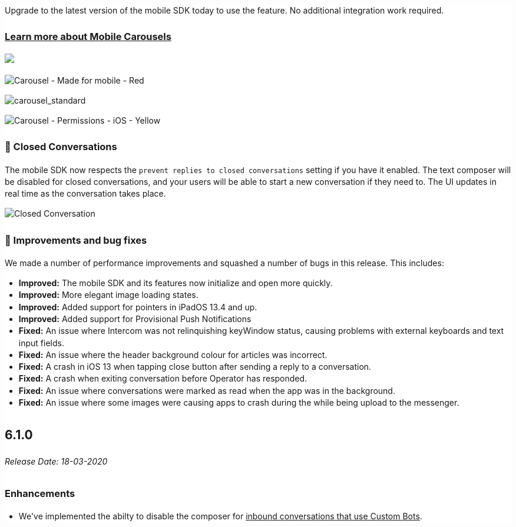 Upgrade to the latest version of the mobile SDK today to use the feature. No additional integration work required.

### [Learn more about Mobile Carousels](https://www.intercom.com/mobile-carousels)

<a href="https://product-education.wistia.com/medias/4y7for3aya " target="_blank"><img  src="https://user-images.githubusercontent.com/3185423/84791321-5581cf00-afea-11ea-848e-d29fbd657e10.png"></a>

![Carousel - Made for mobile - Red](https://user-images.githubusercontent.com/3185423/84785788-ce315d00-afe3-11ea-9647-01792c698d05.png)


![carousel_standard](https://user-images.githubusercontent.com/3185423/84790789-aba24280-afe9-11ea-870e-682283871715.gif)


![Carousel - Permissions - iOS - Yellow](https://user-images.githubusercontent.com/3185423/84785834-dee1d300-afe3-11ea-9c66-accbc6a93458.png)


### 📱 Closed Conversations

The mobile SDK now respects the `prevent replies to closed conversations` setting if you have it enabled. The text composer will be disabled for closed conversations, and your users will be able to start a new conversation if they need to. The UI updates in real time as the conversation takes place.

![Closed Conversation](https://user-images.githubusercontent.com/3185423/84782917-8d841480-afe0-11ea-9e73-9e04fa4d557d.gif)


### 📱 Improvements and bug fixes

We made a number of performance improvements and squashed a number of bugs in this release. This includes:

* **Improved:** The mobile SDK and its features now initialize and open more quickly.
* **Improved:** More elegant image loading states.
* **Improved:** Added support for pointers in iPadOS 13.4 and up.
* **Improved:** Added support for Provisional Push Notifications
* **Fixed:** An issue where Intercom was not relinquishing keyWindow status, causing problems with external keyboards and text input fields.
* **Fixed:** An issue where the header background colour for articles was incorrect.
* **Fixed:** A crash in iOS 13 when tapping close button after sending a reply to a conversation.
* **Fixed:** A crash when exiting conversation before Operator has responded.
* **Fixed:** An issue where conversations were marked as read when the app was in the background.
* **Fixed:** An issue where some images were causing apps to crash during the while being upload to the messenger.

## 6.1.0 
###### Release Date: 18-03-2020

### Enhancements
* We've implemented the abilty to disable the composer for [inbound conversations that use Custom Bots](https://www.intercom.com/help/en/articles/3118298-triage-inbound-conversations-with-custom-bots). 
